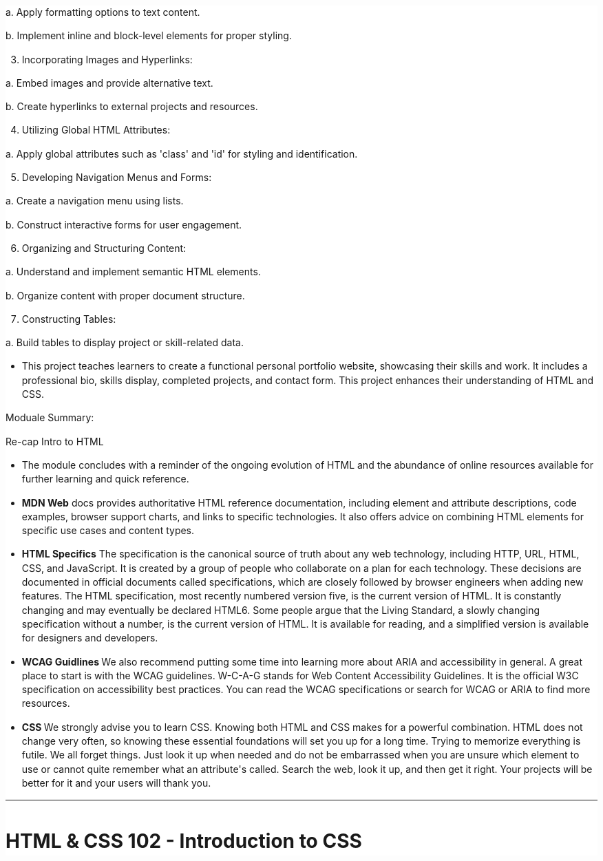 a. Apply formatting options to text content.

b. Implement inline and block-level elements for proper styling.

3. Incorporating Images and Hyperlinks:

a. Embed images and provide alternative text.

b. Create hyperlinks to external projects and resources.

4. Utilizing Global HTML Attributes:

a. Apply global attributes such as 'class' and 'id' for styling and identification.

5. Developing Navigation Menus and Forms:

a. Create a navigation menu using lists.

b. Construct interactive forms for user engagement.

6. Organizing and Structuring Content:

a. Understand and implement semantic HTML elements.

b. Organize content with proper document structure.

7. Constructing Tables:

a. Build tables to display project or skill-related data.

- This project teaches learners to create a functional personal portfolio website, showcasing their skills and work. It includes a professional bio, skills display, completed projects, and contact form. This project enhances their understanding of HTML and CSS.

Moduale Summary:

Re-cap Intro to HTML
- The module concludes with a reminder of the ongoing evolution of HTML and the abundance of online resources available for further learning and quick reference.
- <b>MDN Web</b> docs provides authoritative HTML reference documentation, including element and attribute descriptions, code examples, browser support charts, and links to specific technologies. It also offers advice on combining HTML elements for specific use cases and content types.
- <b> HTML Specifics</b>
 The specification is the canonical source of truth about any web technology, including HTTP, URL, HTML, CSS, and JavaScript. It is created by a group of people who collaborate on a plan for each technology. These decisions are documented in official documents called specifications, which are closely followed by browser engineers when adding new features.
The HTML specification, most recently numbered version five, is the current version of HTML. It is constantly changing and may eventually be declared HTML6. Some people argue that the Living Standard, a slowly changing specification without a number, is the current version of HTML. It is available for reading, and a simplified version is available for designers and developers.

- <b> WCAG Guidlines </b>
We also recommend putting some time into learning more about ARIA and accessibility in general. A great place to start is with the WCAG guidelines. W-C-A-G stands for Web Content Accessibility Guidelines. It is the official W3C specification on accessibility best practices. You can read the WCAG specifications or search for WCAG or ARIA to find more resources.

- <b> CSS </b>
We strongly advise you to learn CSS. Knowing both HTML and CSS makes for a powerful combination. HTML does not change very often, so knowing these essential foundations will set you up for a long time.
Trying to memorize everything is futile. We all forget things. Just look it up when needed and do not be embarrassed when you are unsure which element to use or cannot quite remember what an attribute's called. Search the web, look it up, and then get it right. Your projects will be better for it and your users will thank you.
---------------------------------
# HTML & CSS 102 - Introduction to CSS 
